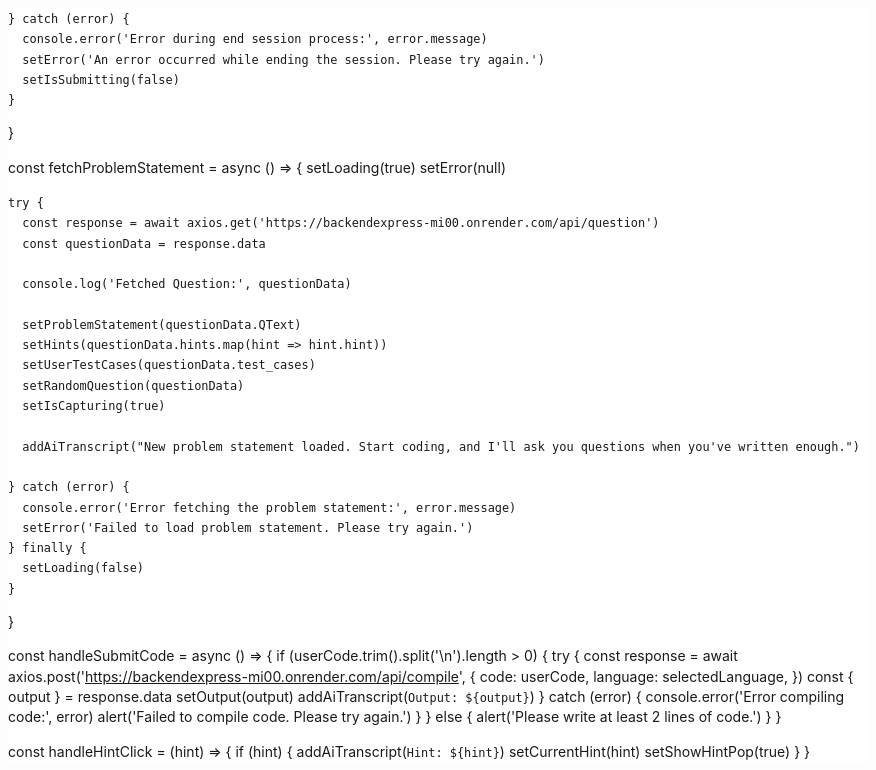     } catch (error) {
      console.error('Error during end session process:', error.message)
      setError('An error occurred while ending the session. Please try again.')
      setIsSubmitting(false)
    }
  }

  const fetchProblemStatement = async () => {
    setLoading(true)
    setError(null)

    try {
      const response = await axios.get('https://backendexpress-mi00.onrender.com/api/question')
      const questionData = response.data

      console.log('Fetched Question:', questionData)

      setProblemStatement(questionData.QText)
      setHints(questionData.hints.map(hint => hint.hint))
      setUserTestCases(questionData.test_cases)
      setRandomQuestion(questionData)
      setIsCapturing(true)

      addAiTranscript("New problem statement loaded. Start coding, and I'll ask you questions when you've written enough.")

    } catch (error) {
      console.error('Error fetching the problem statement:', error.message)
      setError('Failed to load problem statement. Please try again.')
    } finally {
      setLoading(false)
    }
  }

  const handleSubmitCode = async () => {
    if (userCode.trim().split('\n').length > 0) {
      try {
        const response = await axios.post('https://backendexpress-mi00.onrender.com/api/compile', {
          code: userCode,
          language: selectedLanguage,
        })
        const { output } = response.data
        setOutput(output)
        addAiTranscript(`Output: ${output}`)
      } catch (error) {
        console.error('Error compiling code:', error)
        alert('Failed to compile code. Please try again.')
      }
    } else {
      alert('Please write at least 2 lines of code.')
    }
  }

  const handleHintClick = (hint) => {
    if (hint) {
      addAiTranscript(`Hint: ${hint}`)
      setCurrentHint(hint)
      setShowHintPop(true)
    }
  }
